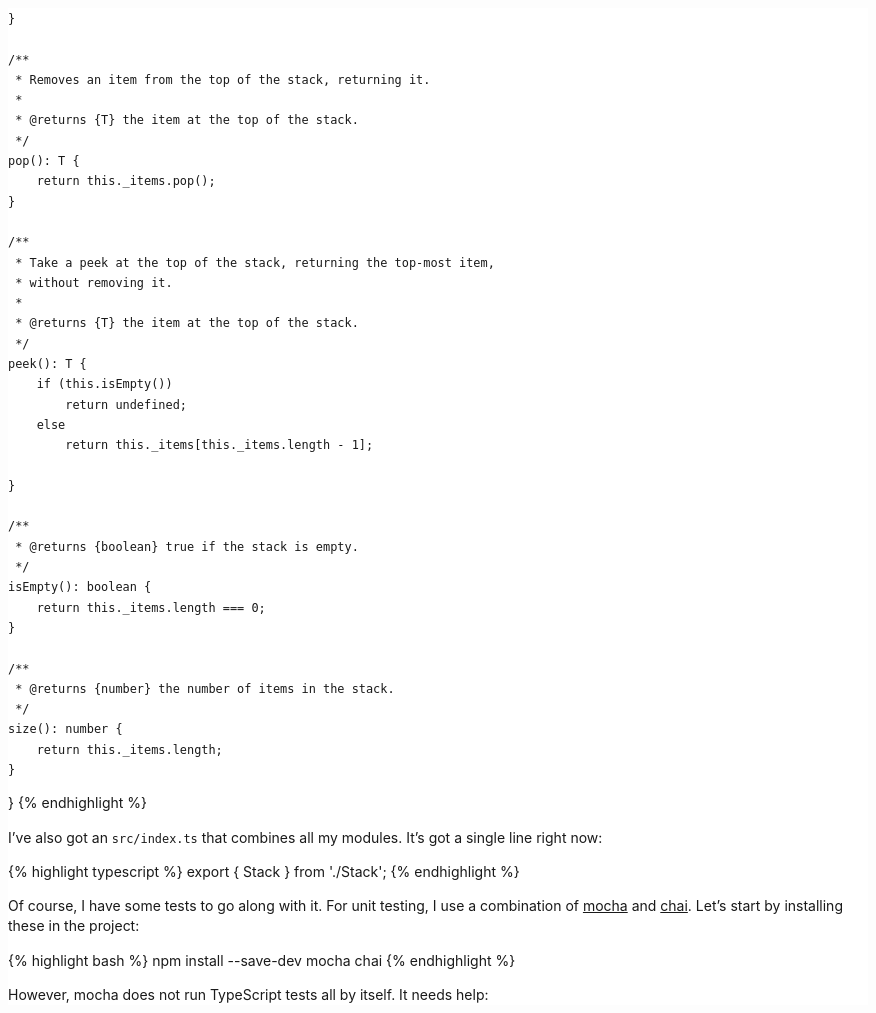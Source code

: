     }

    /**
     * Removes an item from the top of the stack, returning it.
     *
     * @returns {T} the item at the top of the stack.
     */
    pop(): T {
        return this._items.pop();
    }

    /**
     * Take a peek at the top of the stack, returning the top-most item,
     * without removing it.
     *
     * @returns {T} the item at the top of the stack.
     */
    peek(): T {
        if (this.isEmpty())
            return undefined;
        else
            return this._items[this._items.length - 1];

    }

    /**
     * @returns {boolean} true if the stack is empty.
     */
    isEmpty(): boolean {
        return this._items.length === 0;
    }

    /**
     * @returns {number} the number of items in the stack.
     */
    size(): number {
        return this._items.length;
    }
}
{% endhighlight %}

I’ve also got an `src/index.ts` that combines all my modules. It’s got a single line right now:

{% highlight typescript %}
export { Stack } from './Stack';
{% endhighlight %}

Of course, I have some tests to go along with it. For unit testing, I use a combination of [mocha](https://mochajs.org/) and [chai](http://www.chaijs.com/). Let’s start by installing these in the project:

{% highlight bash %}
npm install --save-dev mocha chai
{% endhighlight %}

However, mocha does not run TypeScript tests all by itself. It needs help:
